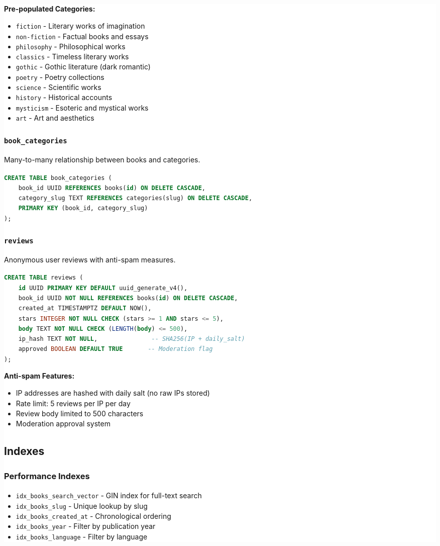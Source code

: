 **Pre-populated Categories:**
- `fiction` - Literary works of imagination
- `non-fiction` - Factual books and essays
- `philosophy` - Philosophical works
- `classics` - Timeless literary works
- `gothic` - Gothic literature (dark romantic)
- `poetry` - Poetry collections
- `science` - Scientific works
- `history` - Historical accounts
- `mysticism` - Esoteric and mystical works
- `art` - Art and aesthetics

### `book_categories`
Many-to-many relationship between books and categories.

```sql
CREATE TABLE book_categories (
    book_id UUID REFERENCES books(id) ON DELETE CASCADE,
    category_slug TEXT REFERENCES categories(slug) ON DELETE CASCADE,
    PRIMARY KEY (book_id, category_slug)
);
```

### `reviews`
Anonymous user reviews with anti-spam measures.

```sql
CREATE TABLE reviews (
    id UUID PRIMARY KEY DEFAULT uuid_generate_v4(),
    book_id UUID NOT NULL REFERENCES books(id) ON DELETE CASCADE,
    created_at TIMESTAMPTZ DEFAULT NOW(),
    stars INTEGER NOT NULL CHECK (stars >= 1 AND stars <= 5),
    body TEXT NOT NULL CHECK (LENGTH(body) <= 500),
    ip_hash TEXT NOT NULL,               -- SHA256(IP + daily_salt)
    approved BOOLEAN DEFAULT TRUE       -- Moderation flag
);
```

**Anti-spam Features:**
- IP addresses are hashed with daily salt (no raw IPs stored)
- Rate limit: 5 reviews per IP per day
- Review body limited to 500 characters
- Moderation approval system

## Indexes

### Performance Indexes
- `idx_books_search_vector` - GIN index for full-text search
- `idx_books_slug` - Unique lookup by slug
- `idx_books_created_at` - Chronological ordering
- `idx_books_year` - Filter by publication year
- `idx_books_language` - Filter by language
